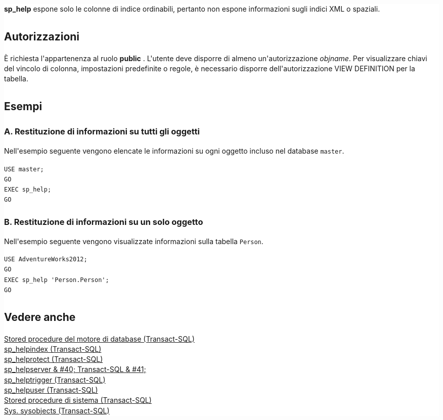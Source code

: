  **sp_help** espone solo le colonne di indice ordinabili, pertanto non espone informazioni sugli indici XML o spaziali.  
  
## <a name="permissions"></a>Autorizzazioni  
 È richiesta l'appartenenza al ruolo **public** . L'utente deve disporre di almeno un'autorizzazione *objname*. Per visualizzare chiavi del vincolo di colonna, impostazioni predefinite o regole, è necessario disporre dell'autorizzazione VIEW DEFINITION per la tabella.  
  
## <a name="examples"></a>Esempi  
  
### <a name="a-returning-information-about-all-objects"></a>A. Restituzione di informazioni su tutti gli oggetti  
 Nell'esempio seguente vengono elencate le informazioni su ogni oggetto incluso nel database `master`.  
  
```  
USE master;  
GO  
EXEC sp_help;  
GO  
```  
  
### <a name="b-returning-information-about-a-single-object"></a>B. Restituzione di informazioni su un solo oggetto  
 Nell'esempio seguente vengono visualizzate informazioni sulla tabella `Person`.  
  
```  
USE AdventureWorks2012;  
GO  
EXEC sp_help 'Person.Person';  
GO  
```  
  
## <a name="see-also"></a>Vedere anche  
 [Stored procedure del motore di database &#40;Transact-SQL&#41;](../../relational-databases/system-stored-procedures/database-engine-stored-procedures-transact-sql.md)   
 [sp_helpindex &#40;Transact-SQL&#41;](../../relational-databases/system-stored-procedures/sp-helpindex-transact-sql.md)   
 [sp_helprotect &#40;Transact-SQL&#41;](../../relational-databases/system-stored-procedures/sp-helprotect-transact-sql.md)   
 [sp_helpserver & #40; Transact-SQL & #41;](../../relational-databases/system-stored-procedures/sp-helpserver-transact-sql.md)   
 [sp_helptrigger &#40;Transact-SQL&#41;](../../relational-databases/system-stored-procedures/sp-helptrigger-transact-sql.md)   
 [sp_helpuser &#40;Transact-SQL&#41;](../../relational-databases/system-stored-procedures/sp-helpuser-transact-sql.md)   
 [Stored procedure di sistema &#40;Transact-SQL&#41;](../../relational-databases/system-stored-procedures/system-stored-procedures-transact-sql.md)   
 [Sys. sysobjects &#40;Transact-SQL&#41;](../../relational-databases/system-compatibility-views/sys-sysobjects-transact-sql.md)  
  
  
